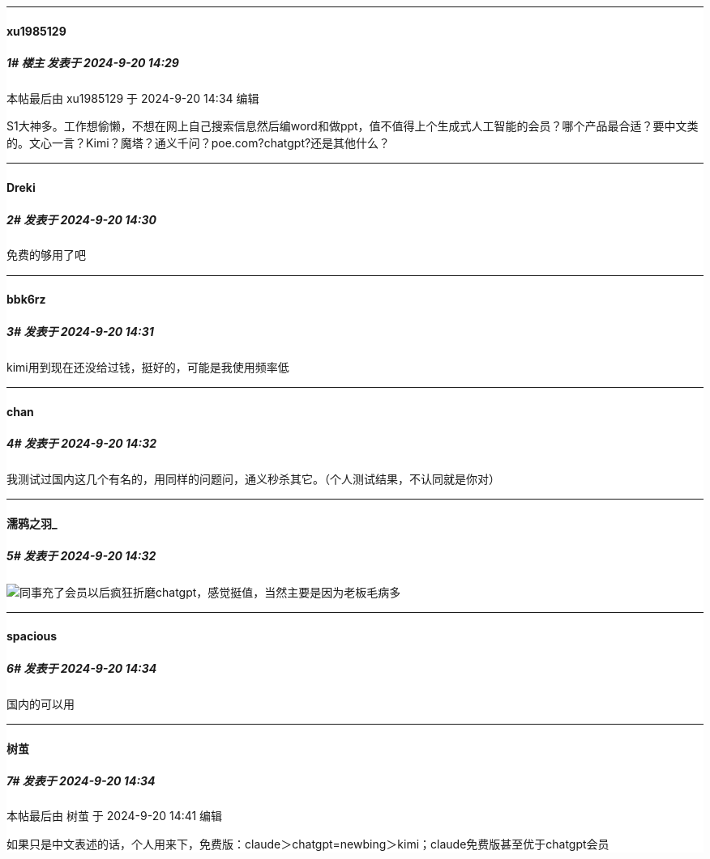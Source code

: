 ﻿
*****

####  xu1985129  
##### 1#       楼主       发表于 2024-9-20 14:29

 本帖最后由 xu1985129 于 2024-9-20 14:34 编辑 

S1大神多。工作想偷懒，不想在网上自己搜索信息然后编word和做ppt，值不值得上个生成式人工智能的会员？哪个产品最合适？要中文类的。文心一言？Kimi？魔塔？通义千问？poe.com?chatgpt?还是其他什么？

*****

####  Dreki  
##### 2#       发表于 2024-9-20 14:30

免费的够用了吧

*****

####  bbk6rz  
##### 3#       发表于 2024-9-20 14:31

kimi用到现在还没给过钱，挺好的，可能是我使用频率低

*****

####  chan  
##### 4#       发表于 2024-9-20 14:32

我测试过国内这几个有名的，用同样的问题问，通义秒杀其它。（个人测试结果，不认同就是你对）

*****

####  濡鸦之羽_  
##### 5#       发表于 2024-9-20 14:32

<img src="https://static.saraba1st.com/image/smiley/face2017/067.png" referrerpolicy="no-referrer">同事充了会员以后疯狂折磨chatgpt，感觉挺值，当然主要是因为老板毛病多

*****

####  spacious  
##### 6#       发表于 2024-9-20 14:34

国内的可以用

*****

####  树茧  
##### 7#       发表于 2024-9-20 14:34

 本帖最后由 树茧 于 2024-9-20 14:41 编辑 

如果只是中文表述的话，个人用来下，免费版：claude＞chatgpt=newbing＞kimi；claude免费版甚至优于chatgpt会员

